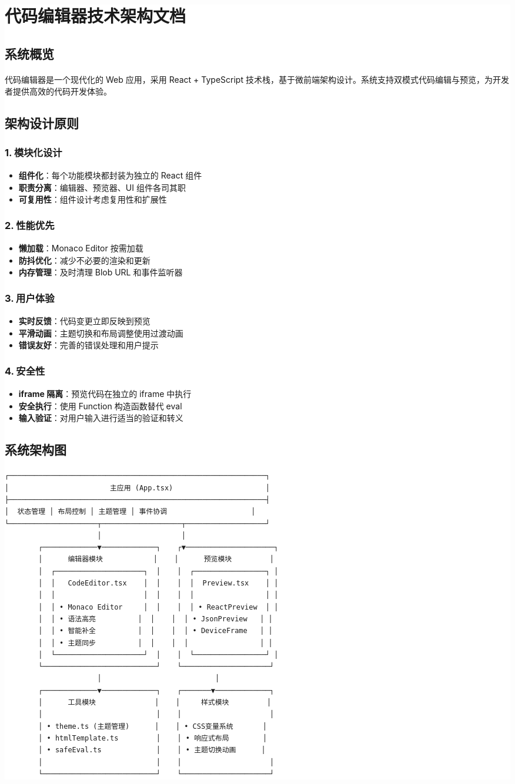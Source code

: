 # 代码编辑器技术架构文档

## 系统概览

代码编辑器是一个现代化的 Web 应用，采用 React + TypeScript 技术栈，基于微前端架构设计。系统支持双模式代码编辑与预览，为开发者提供高效的代码开发体验。

## 架构设计原则

### 1. 模块化设计

- **组件化**：每个功能模块都封装为独立的 React 组件
- **职责分离**：编辑器、预览器、UI 组件各司其职
- **可复用性**：组件设计考虑复用性和扩展性

### 2. 性能优先

- **懒加载**：Monaco Editor 按需加载
- **防抖优化**：减少不必要的渲染和更新
- **内存管理**：及时清理 Blob URL 和事件监听器

### 3. 用户体验

- **实时反馈**：代码变更立即反映到预览
- **平滑动画**：主题切换和布局调整使用过渡动画
- **错误友好**：完善的错误处理和用户提示

### 4. 安全性

- **iframe 隔离**：预览代码在独立的 iframe 中执行
- **安全执行**：使用 Function 构造函数替代 eval
- **输入验证**：对用户输入进行适当的验证和转义

## 系统架构图

```
┌─────────────────────────────────────────────────────────────┐
│                        主应用 (App.tsx)                      │
├─────────────────────────────────────────────────────────────┤
│  状态管理 │ 布局控制 │ 主题管理 │ 事件协调                    │
└─────────────────────┬───────────────────┬───────────────────┘
                      │                   │
        ┌─────────────▼─────────────┐    ┌▼─────────────────────┐
        │      编辑器模块            │    │      预览模块         │
        │  ┌─────────────────────┐  │    │  ┌─────────────────┐ │
        │  │   CodeEditor.tsx    │  │    │  │  Preview.tsx    │ │
        │  │                     │  │    │  │                 │ │
        │  │ • Monaco Editor     │  │    │  │ • ReactPreview  │ │
        │  │ • 语法高亮          │  │    │  │ • JsonPreview   │ │
        │  │ • 智能补全          │  │    │  │ • DeviceFrame   │ │
        │  │ • 主题同步          │  │    │  │                 │ │
        │  └─────────────────────┘  │    │  └─────────────────┘ │
        └───────────────────────────┘    └─────────────────────┘
                      │                           │
        ┌─────────────▼─────────────┐    ┌───────▼─────────────┐
        │      工具模块              │    │     样式模块         │
        │                           │    │                     │
        │ • theme.ts (主题管理)      │    │ • CSS变量系统       │
        │ • htmlTemplate.ts         │    │ • 响应式布局        │
        │ • safeEval.ts             │    │ • 主题切换动画      │
        │                           │    │                     │
        └───────────────────────────┘    └─────────────────────┘
```

